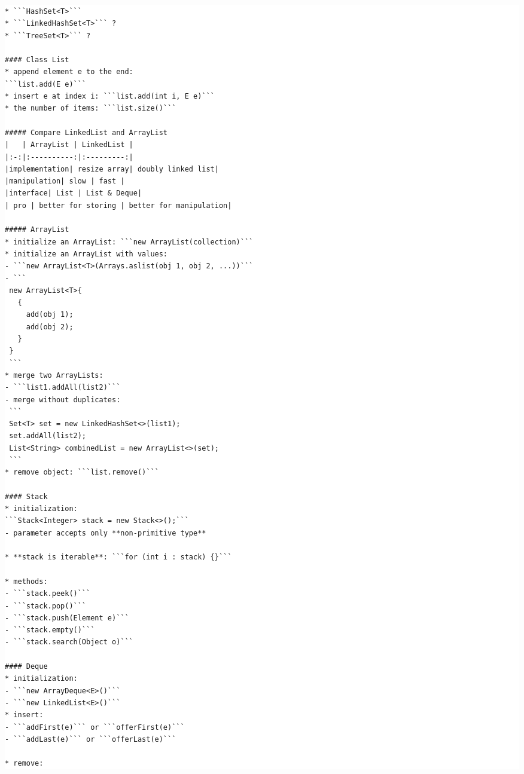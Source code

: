    ```
* ```HashSet<T>```
* ```LinkedHashSet<T>``` ?
* ```TreeSet<T>``` ?

#### Class List
* append element e to the end:
  ```list.add(E e)```
* insert e at index i: ```list.add(int i, E e)```   
* the number of items: ```list.size()```

##### Compare LinkedList and ArrayList
|   | ArrayList | LinkedList |
|:-:|:----------:|:---------:|
|implementation| resize array| doubly linked list|
|manipulation| slow | fast |
|interface| List | List & Deque|
| pro | better for storing | better for manipulation|

##### ArrayList
* initialize an ArrayList: ```new ArrayList(collection)```
* initialize an ArrayList with values: 
  - ```new ArrayList<T>(Arrays.aslist(obj 1, obj 2, ...))```
  - ```
    new ArrayList<T>{
      {
        add(obj 1); 
        add(obj 2);
      }
    }
    ```
* merge two ArrayLists:
  - ```list1.addAll(list2)```
  - merge without duplicates:
    ```
    Set<T> set = new LinkedHashSet<>(list1);
    set.addAll(list2);
    List<String> combinedList = new ArrayList<>(set);
    ```
* remove object: ```list.remove()```

#### Stack
* initialization:
  ```Stack<Integer> stack = new Stack<>();```
  - parameter accepts only **non-primitive type**

* **stack is iterable**: ```for (int i : stack) {}```

* methods:
  - ```stack.peek()```
  - ```stack.pop()```
  - ```stack.push(Element e)```
  - ```stack.empty()```
  - ```stack.search(Object o)```

#### Deque
* initialization:
  - ```new ArrayDeque<E>()```
  - ```new LinkedList<E>()```
* insert:
  - ```addFirst(e)``` or ```offerFirst(e)```
  - ```addLast(e)``` or ```offerLast(e)```

* remove:
   ```